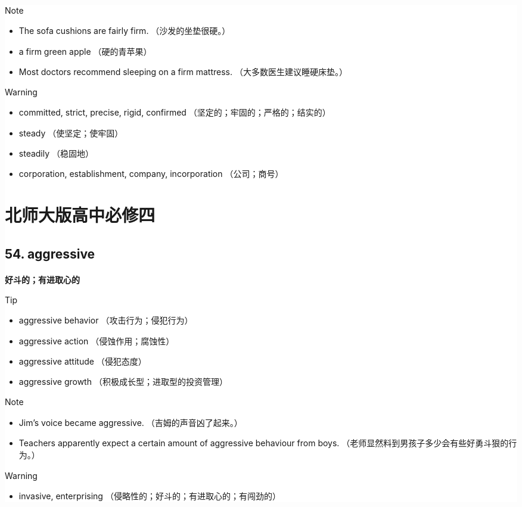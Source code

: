 >

> [!NOTE]
>
> - The sofa cushions are fairly firm. （沙发的坐垫很硬。）
>
> - a firm green apple （硬的青苹果）
>
> - Most doctors recommend sleeping on a firm mattress. （大多数医生建议睡硬床垫。）
>

> [!WARNING]
>
> - committed, strict, precise, rigid, confirmed （坚定的；牢固的；严格的；结实的）
>
> - steady （使坚定；使牢固）
>
> - steadily （稳固地）
>
> - corporation, establishment, company, incorporation （公司；商号）
>

# 北师大版高中必修四

## 54. aggressive

**好斗的；有进取心的**

> [!TIP]
>
> - aggressive behavior （攻击行为；侵犯行为）
>
> - aggressive action （侵蚀作用；腐蚀性）
>
> - aggressive attitude （侵犯态度）
>
> - aggressive growth （积极成长型；进取型的投资管理）
>

> [!NOTE]
>
> - Jim’s voice became aggressive. （吉姆的声音凶了起来。）
>
> - Teachers apparently expect a certain amount of aggressive behaviour from boys. （老师显然料到男孩子多少会有些好勇斗狠的行为。）
>

> [!WARNING]
>
> - invasive, enterprising （侵略性的；好斗的；有进取心的；有闯劲的）
>
